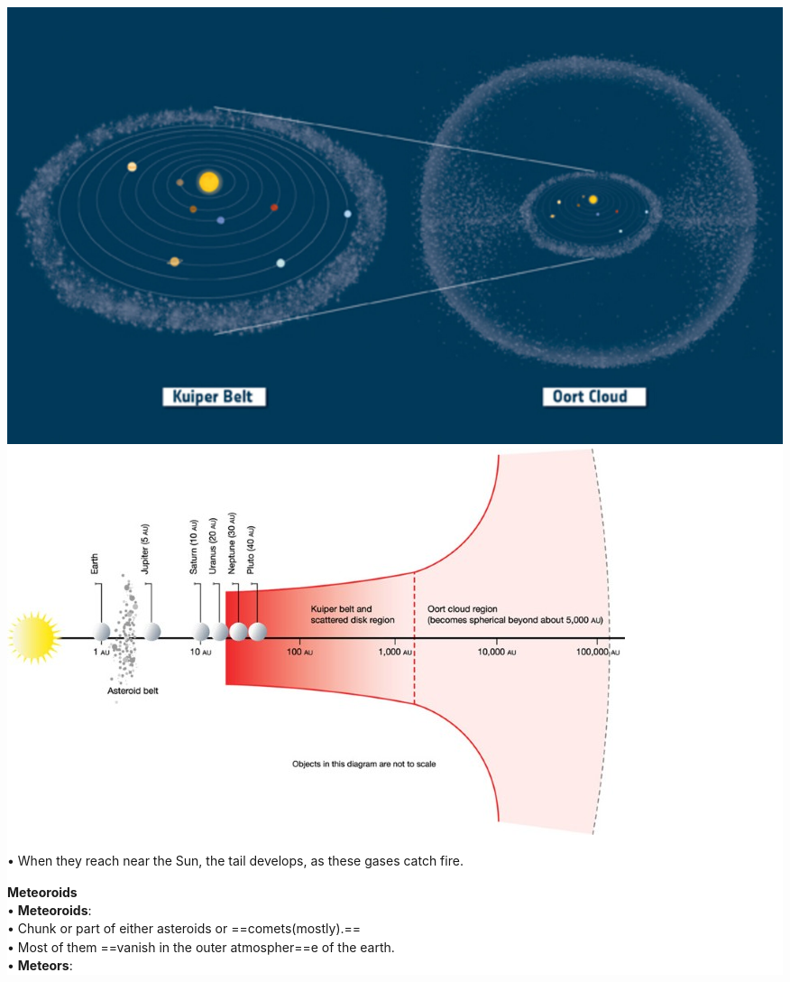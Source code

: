 ![ESA Kuiper Belt and Oort Cloud in context](Obsidian-files/Media/Exported%20image%2020250607050406-44.jpeg) ![The evolution of comets in the Oort cloud and Kuip...](Obsidian-files/Media/Exported%20image%2020250607050410-45.jpeg)

• When they reach near the Sun, the tail develops, as these gases catch fire.
 
**Meteoroids**  
• **Meteoroids**:  
• Chunk or part of either asteroids or ==comets(mostly).==  
• Most of them ==vanish in the outer atmospher==e of the earth.  
• **Meteors**:
